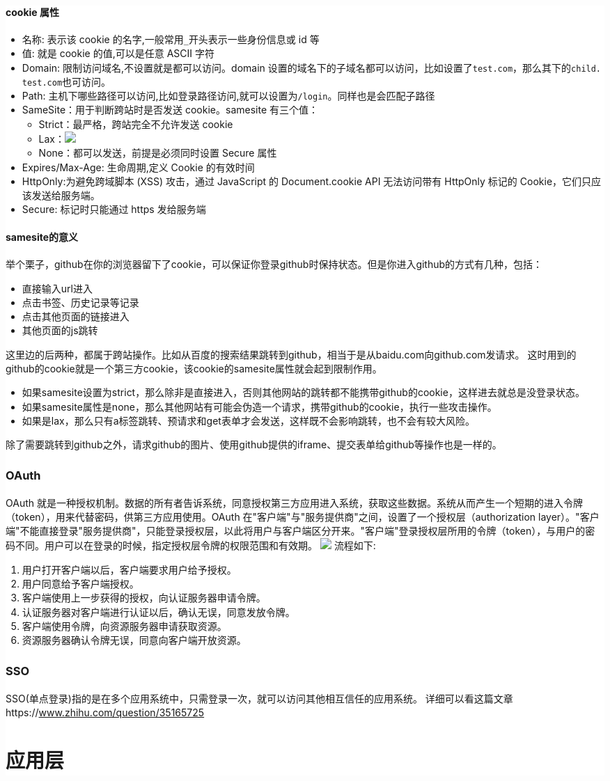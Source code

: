 #### cookie 属性

- 名称: 表示该 cookie 的名字,一般常用`_`开头表示一些身份信息或 id 等
- 值: 就是 cookie 的值,可以是任意 ASCII 字符
- Domain: 限制访问域名,不设置就是都可以访问。domain 设置的域名下的子域名都可以访问，比如设置了`test.com`，那么其下的`child.test.com`也可访问。
- Path: 主机下哪些路径可以访问,比如登录路径访问,就可以设置为`/login`。同样也是会匹配子路径
- SameSite：用于判断跨站时是否发送 cookie。samesite 有三个值：
  - Strict：最严格，跨站完全不允许发送 cookie
  - Lax：![](https://pic.imgdb.cn/item/629df38c094754312972cc14.jpg)
  - None：都可以发送，前提是必须同时设置 Secure 属性
- Expires/Max-Age: 生命周期,定义 Cookie 的有效时间
- HttpOnly:为避免跨域脚本 (XSS) 攻击，通过 JavaScript 的 Document.cookie API 无法访问带有 HttpOnly 标记的 Cookie，它们只应该发送给服务端。
- Secure: 标记时只能通过 https 发给服务端

#### samesite的意义

举个栗子，github在你的浏览器留下了cookie，可以保证你登录github时保持状态。但是你进入github的方式有几种，包括：

- 直接输入url进入
- 点击书签、历史记录等记录
- 点击其他页面的链接进入
- 其他页面的js跳转

这里边的后两种，都属于跨站操作。比如从百度的搜索结果跳转到github，相当于是从baidu.com向github.com发请求。
这时用到的github的cookie就是一个第三方cookie，该cookie的samesite属性就会起到限制作用。
- 如果samesite设置为strict，那么除非是直接进入，否则其他网站的跳转都不能携带github的cookie，这样进去就总是没登录状态。
- 如果samesite属性是none，那么其他网站有可能会伪造一个请求，携带github的cookie，执行一些攻击操作。
- 如果是lax，那么只有a标签跳转、预请求和get表单才会发送，这样既不会影响跳转，也不会有较大风险。

除了需要跳转到github之外，请求github的图片、使用github提供的iframe、提交表单给github等操作也是一样的。

### OAuth

OAuth 就是一种授权机制。数据的所有者告诉系统，同意授权第三方应用进入系统，获取这些数据。系统从而产生一个短期的进入令牌（token），用来代替密码，供第三方应用使用。OAuth 在"客户端"与"服务提供商"之间，设置了一个授权层（authorization layer）。"客户端"不能直接登录"服务提供商"，只能登录授权层，以此将用户与客户端区分开来。"客户端"登录授权层所用的令牌（token），与用户的密码不同。用户可以在登录的时候，指定授权层令牌的权限范围和有效期。
![](https://obohe.com/i/2021/12/03/sf3lt0.png)
流程如下:

1. 用户打开客户端以后，客户端要求用户给予授权。
2. 用户同意给予客户端授权。
3. 客户端使用上一步获得的授权，向认证服务器申请令牌。
4. 认证服务器对客户端进行认证以后，确认无误，同意发放令牌。
5. 客户端使用令牌，向资源服务器申请获取资源。
6. 资源服务器确认令牌无误，同意向客户端开放资源。

### SSO

SSO(单点登录)指的是在多个应用系统中，只需登录一次，就可以访问其他相互信任的应用系统。
详细可以看这篇文章https://www.zhihu.com/question/35165725

# 应用层
